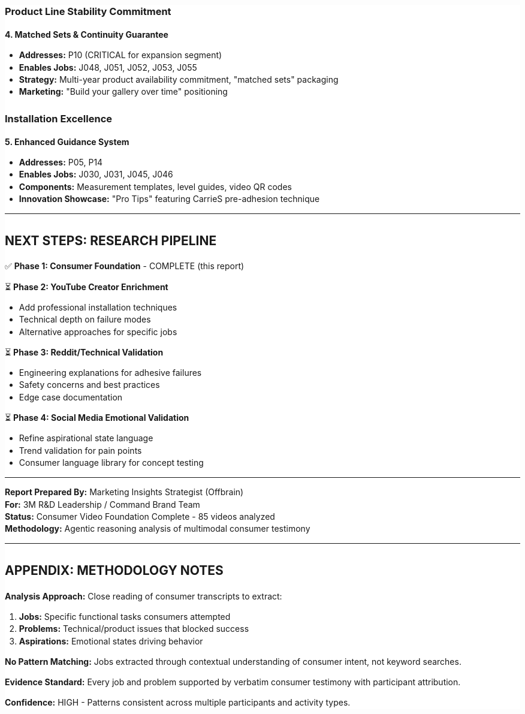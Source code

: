 ### Product Line Stability Commitment

**4. Matched Sets & Continuity Guarantee**
- **Addresses:** P10 (CRITICAL for expansion segment)
- **Enables Jobs:** J048, J051, J052, J053, J055
- **Strategy:** Multi-year product availability commitment, "matched sets" packaging
- **Marketing:** "Build your gallery over time" positioning

### Installation Excellence

**5. Enhanced Guidance System**
- **Addresses:** P05, P14
- **Enables Jobs:** J030, J031, J045, J046
- **Components:** Measurement templates, level guides, video QR codes
- **Innovation Showcase:** "Pro Tips" featuring CarrieS pre-adhesion technique

---

## NEXT STEPS: RESEARCH PIPELINE

✅ **Phase 1: Consumer Foundation** - COMPLETE (this report)

⏳ **Phase 2: YouTube Creator Enrichment**  
- Add professional installation techniques
- Technical depth on failure modes
- Alternative approaches for specific jobs

⏳ **Phase 3: Reddit/Technical Validation**  
- Engineering explanations for adhesive failures
- Safety concerns and best practices
- Edge case documentation

⏳ **Phase 4: Social Media Emotional Validation**
- Refine aspirational state language
- Trend validation for pain points
- Consumer language library for concept testing

---

**Report Prepared By:** Marketing Insights Strategist (Offbrain)  
**For:** 3M R&D Leadership / Command Brand Team  
**Status:** Consumer Video Foundation Complete - 85 videos analyzed  
**Methodology:** Agentic reasoning analysis of multimodal consumer testimony

---

## APPENDIX: METHODOLOGY NOTES

**Analysis Approach:** Close reading of consumer transcripts to extract:
1. **Jobs:** Specific functional tasks consumers attempted
2. **Problems:** Technical/product issues that blocked success  
3. **Aspirations:** Emotional states driving behavior

**No Pattern Matching:** Jobs extracted through contextual understanding of consumer intent, not keyword searches.

**Evidence Standard:** Every job and problem supported by verbatim consumer testimony with participant attribution.

**Confidence:** HIGH - Patterns consistent across multiple participants and activity types.
